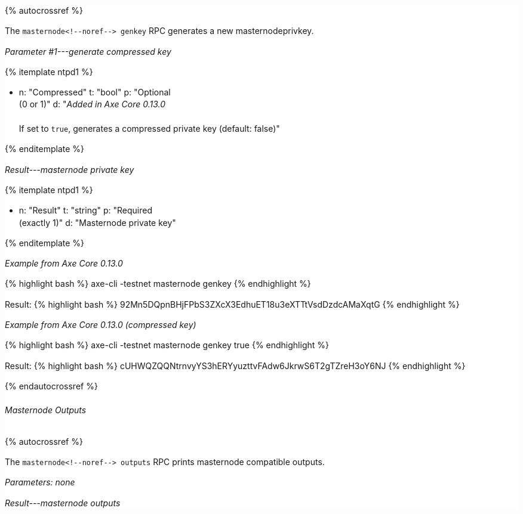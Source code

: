 
{% autocrossref %}

The `masternode<!--noref--> genkey` RPC generates a new masternodeprivkey.

*Parameter #1---generate compressed key*

{% itemplate ntpd1 %}
- n: "Compressed"
  t: "bool"
  p: "Optional<br>(0 or 1)"
  d: "*Added in Axe Core 0.13.0*<br><br>If set to `true`, generates a compressed private key (default: false)"

{% enditemplate %}

*Result---masternode private key*

{% itemplate ntpd1 %}
- n: "Result"
  t: "string"
  p: "Required<br>(exactly 1)"
  d: "Masternode private key"

{% enditemplate %}

*Example from Axe Core 0.13.0*

{% highlight bash %}
axe-cli -testnet masternode genkey
{% endhighlight %}

Result:
{% highlight bash %}
92Mn5DQpnBHjFPbS3ZXcX3EdhuET18u3eXTTtVsdDzdcAMaXqtG
{% endhighlight %}

*Example from Axe Core 0.13.0 (compressed key)*

{% highlight bash %}
axe-cli -testnet masternode genkey true
{% endhighlight %}

Result:
{% highlight bash %}
cUHWQZQQNtrnvyYS3hERYyuzttvFAdw6JkrwS6T2gTZreH3oY6NJ
{% endhighlight %}


{% endautocrossref %}

###### Masternode Outputs


{% autocrossref %}

The `masternode<!--noref--> outputs` RPC prints masternode compatible outputs.

*Parameters: none*

*Result---masternode outputs*
